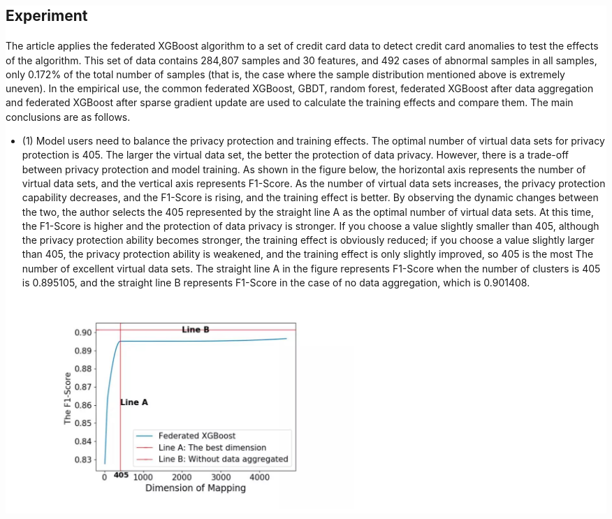 ## Experiment
The article applies the federated XGBoost algorithm to a set of credit card data to detect credit card anomalies to test the effects of the algorithm. This set of data contains 284,807 samples and 30 features, and 492 cases of abnormal samples in all samples, only 0.172% of the total number of samples (that is, the case where the sample distribution mentioned above is extremely uneven). In the empirical use, the common federated XGBoost, GBDT, random forest, federated XGBoost after data aggregation and federated XGBoost after sparse gradient update are used to calculate the training effects and compare them. The main conclusions are as follows.

* (1) Model users need to balance the privacy protection and training effects. The optimal number of virtual data sets for privacy protection is 405. The larger the virtual data set, the better the protection of data privacy. However, there is a trade-off between privacy protection and model training. As shown in the figure below, the horizontal axis represents the number of virtual data sets, and the vertical axis represents F1-Score. As the number of virtual data sets increases, the privacy protection capability decreases, and the F1-Score is rising, and the training effect is better. By observing the dynamic changes between the two, the author selects the 405 represented by the straight line A as the optimal number of virtual data sets. At this time, the F1-Score is higher and the protection of data privacy is stronger. If you choose a value slightly smaller than 405, although the privacy protection ability becomes stronger, the training effect is obviously reduced; if you choose a value slightly larger than 405, the privacy protection ability is weakened, and the training effect is only slightly improved, so 405 is the most The number of excellent virtual data sets. The straight line A in the figure represents F1-Score when the number of clusters is 405 is 0.895105, and the straight line B represents F1-Score in the case of no data aggregation, which is 0.901408.

<img src="/images/FL-9-2.jpg" width="500" height="300" title="The effect of the number of virtual sample sets on F1-Score" class="align-center"/>
